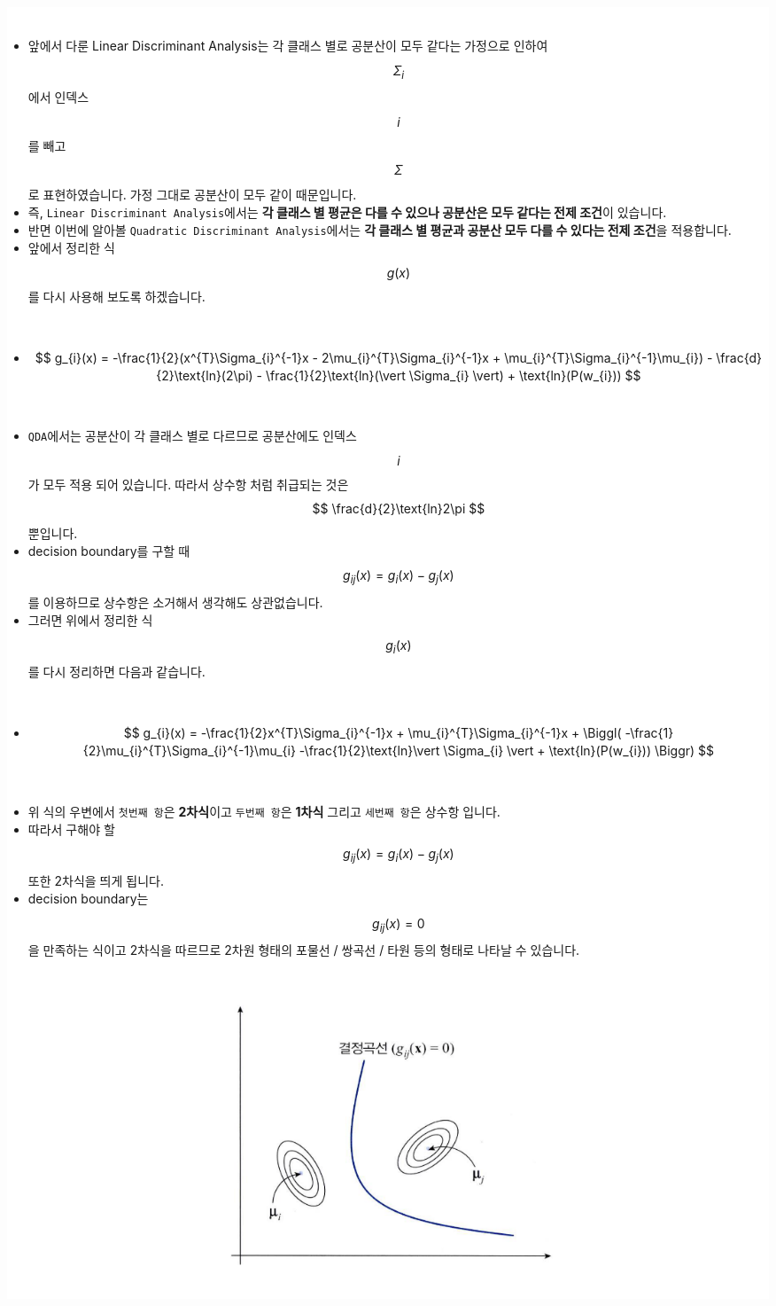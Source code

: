 <br>

- 앞에서 다룬 Linear Discriminant Analysis는 각 클래스 별로 공분산이 모두 같다는 가정으로 인하여 $$ \Sigma_{i} $$에서 인덱스 $$ i $$를 빼고 $$ \Sigma $$로 표현하였습니다. 가정 그대로 공분산이 모두 같이 때문입니다.
- 즉, `Linear Discriminant Analysis`에서는 **각 클래스 별 평균은 다를 수 있으나 공분산은 모두 같다는 전제 조건**이 있습니다.
- 반면 이번에 알아볼 `Quadratic Discriminant Analysis`에서는 **각 클래스 별 평균과 공분산 모두 다를 수 있다는 전제 조건**을 적용합니다.
- 앞에서 정리한 식 $$ g(x) $$를 다시 사용해 보도록 하겠습니다.

<br>

- $$ g_{i}(x) = -\frac{1}{2}(x^{T}\Sigma_{i}^{-1}x - 2\mu_{i}^{T}\Sigma_{i}^{-1}x + \mu_{i}^{T}\Sigma_{i}^{-1}\mu_{i}) - \frac{d}{2}\text{ln}(2\pi) - \frac{1}{2}\text{ln}(\vert \Sigma_{i} \vert) + \text{ln}(P(w_{i})) $$

<br>

- `QDA`에서는 공분산이 각 클래스 별로 다르므로 공분산에도 인덱스 $$ i $$가 모두 적용 되어 있습니다. 따라서 상수항 처럼 취급되는 것은 $$ \frac{d}{2}\text{ln}2\pi $$ 뿐입니다.
- decision boundary를 구할 때 $$ g_{ij}(x) = g_{i}(x) - g_{j}(x) $$를 이용하므로 상수항은 소거해서 생각해도 상관없습니다.
- 그러면 위에서 정리한 식 $$ g_{i}(x) $$를 다시 정리하면 다음과 같습니다.

<br>

- $$ g_{i}(x) = -\frac{1}{2}x^{T}\Sigma_{i}^{-1}x + \mu_{i}^{T}\Sigma_{i}^{-1}x + \Biggl( -\frac{1}{2}\mu_{i}^{T}\Sigma_{i}^{-1}\mu_{i} -\frac{1}{2}\text{ln}\vert \Sigma_{i} \vert + \text{ln}(P(w_{i})) \Biggr) $$

<br>

- 위 식의 우변에서 `첫번째 항`은 **2차식**이고 `두번째 항`은 **1차식** 그리고 `세번째 항`은 상수항 입니다.
- 따라서 구해야 할 $$ g_{ij}(x) = g_{i}(x) - g_{j}(x) $$ 또한 2차식을 띄게 됩니다.
- decision boundary는 $$ g_{ij}(x) = 0 $$을 만족하는 식이고 2차식을 따르므로 2차원 형태의 포물선 / 쌍곡선 / 타원 등의 형태로 나타날 수 있습니다.

<br>
<center><img src="../assets/img/ml/concept/gaussian_discriminant/6.png" alt="Drawing" style="width: 400px;"/></center>
<br>
